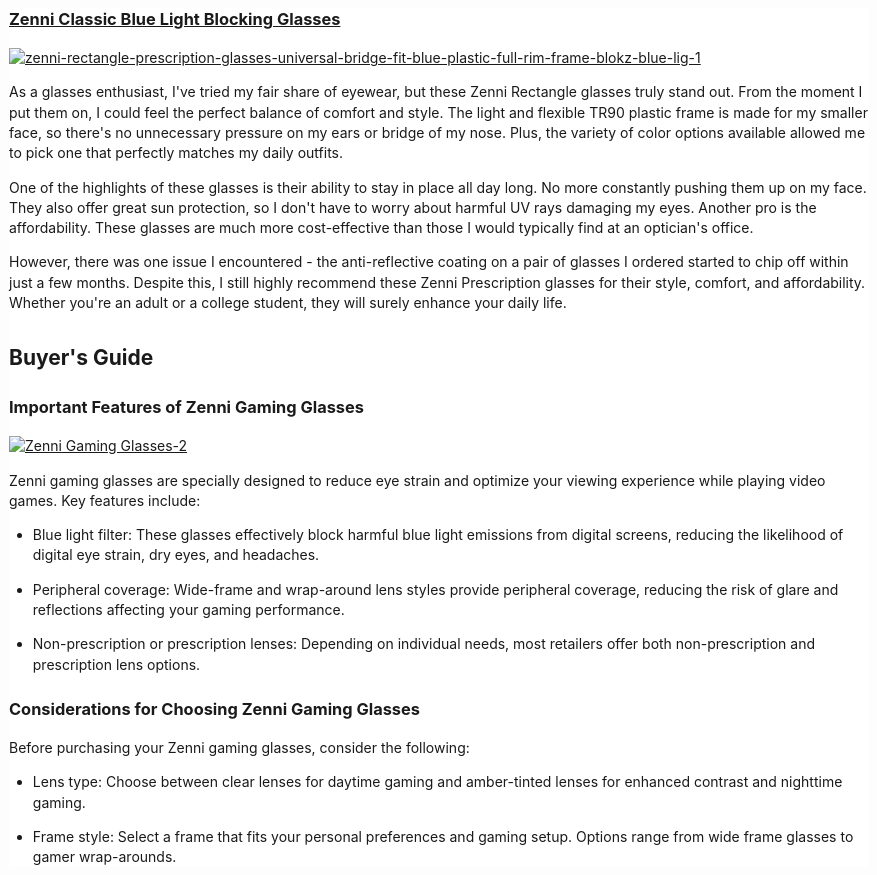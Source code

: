 
### [Zenni Classic Blue Light Blocking Glasses](https://serp.ly/@serpgames/amazon/zenni-gaming-glasses?utm_source=serpgames&utm_medium=website&utm_campaign=serp.games&utm_content=zenni-gaming-glasses&utm_term=zenni-classic-blue-light-blocking-glasses)

<div class="image"><a href="https://serp.ly/@serpgames/amazon/zenni-gaming-glasses?utm_source=serpgames&utm_medium=website&utm_campaign=serp.games&utm_content=zenni-gaming-glasses&utm_term=zenni-rectangle-prescription-glasses-universal-bridge-fit-blue-plastic-full-rim-frame-blokz-blue-lig-1"><img alt="zenni-rectangle-prescription-glasses-universal-bridge-fit-blue-plastic-full-rim-frame-blokz-blue-lig-1" src="https://imagedelivery.net/vy2bglCGN6hEeWOnSe2c7A/zenni-rectangle-prescription-glasses-universal-bridge-fit-blue-plastic-full-rim-frame-blokz-blue-lig-1/w=720,h=540,fit=pad,background=black"/></a></div>

As a glasses enthusiast, I've tried my fair share of eyewear, but these Zenni Rectangle glasses truly stand out. From the moment I put them on, I could feel the perfect balance of comfort and style. The light and flexible TR90 plastic frame is made for my smaller face, so there's no unnecessary pressure on my ears or bridge of my nose. Plus, the variety of color options available allowed me to pick one that perfectly matches my daily outfits. 

One of the highlights of these glasses is their ability to stay in place all day long. No more constantly pushing them up on my face. They also offer great sun protection, so I don't have to worry about harmful UV rays damaging my eyes. Another pro is the affordability. These glasses are much more cost-effective than those I would typically find at an optician's office. 

However, there was one issue I encountered - the anti-reflective coating on a pair of glasses I ordered started to chip off within just a few months. Despite this, I still highly recommend these Zenni Prescription glasses for their style, comfort, and affordability. Whether you're an adult or a college student, they will surely enhance your daily life. 


## Buyer's Guide


### Important Features of Zenni Gaming Glasses

<div><a href="https://serp.ly/@serpgames/amazon/zenni-gaming-glasses?utm_source=serpgames&utm_medium=website&utm_campaign=serp.games&utm_content=zenni-gaming-glasses&utm_term=zenni-gaming-glasses-2"><img src="https://imagedelivery.net/vy2bglCGN6hEeWOnSe2c7A/Zenni+Gaming+Glasses-2/w=720,h=540,fit=pad,background=black" alt="Zenni Gaming Glasses-2"></a></div>

Zenni gaming glasses are specially designed to reduce eye strain and optimize your viewing experience while playing video games. Key features include: 

* Blue light filter: These glasses effectively block harmful blue light emissions from digital screens, reducing the likelihood of digital eye strain, dry eyes, and headaches.

* Peripheral coverage: Wide-frame and wrap-around lens styles provide peripheral coverage, reducing the risk of glare and reflections affecting your gaming performance.

* Non-prescription or prescription lenses: Depending on individual needs, most retailers offer both non-prescription and prescription lens options.


### Considerations for Choosing Zenni Gaming Glasses

Before purchasing your Zenni gaming glasses, consider the following: 

* Lens type: Choose between clear lenses for daytime gaming and amber-tinted lenses for enhanced contrast and nighttime gaming.

* Frame style: Select a frame that fits your personal preferences and gaming setup. Options range from wide frame glasses to gamer wrap-arounds.
